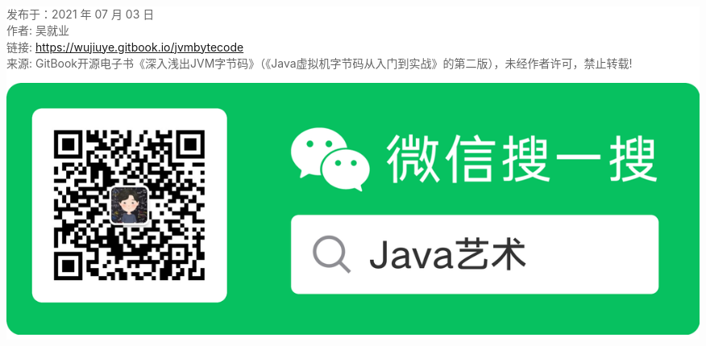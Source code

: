 
[^1]: 周志明. 《深入理解Java虚拟机》第三部分第七章：虚拟机类加载机制
[^2]: classFileParser.cpp源码文件的路径：/hotspot/src/share/vm/classfile/classFileParser.cpp文件中
[^3]: 由于编译HotSpot虚拟机是在Linux操作系统上完成的，所以使用java命令执行测试程序也是在Linux操作系统上完成

<font color= #666666>发布于：2021 年 07 月 03 日</font><br><font color= #666666>作者: 吴就业</font><br><font color= #666666>链接: https://wujiuye.gitbook.io/jvmbytecode</font><br><font color= #666666>来源: GitBook开源电子书《深入浅出JVM字节码》（《Java虚拟机字节码从入门到实战》的第二版），未经作者许可，禁止转载!</font><br>

![Java艺术](../qrcode/javaskill_qrcode_02.png)